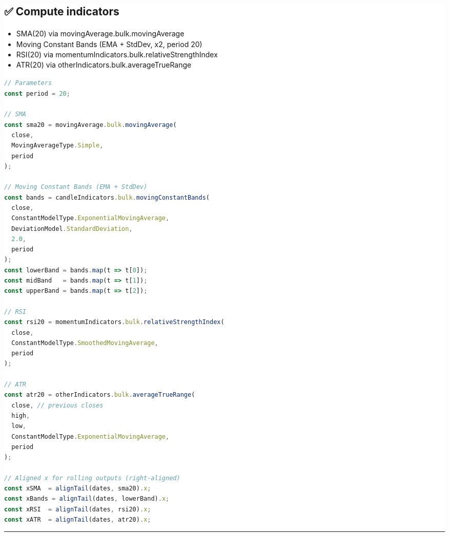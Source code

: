 
## ✅ Compute indicators

- SMA(20) via movingAverage.bulk.movingAverage
- Moving Constant Bands (EMA + StdDev, x2, period 20)
- RSI(20) via momentumIndicators.bulk.relativeStrengthIndex
- ATR(20) via otherIndicators.bulk.averageTrueRange

```js
// Parameters
const period = 20;

// SMA
const sma20 = movingAverage.bulk.movingAverage(
  close,
  MovingAverageType.Simple,
  period
);

// Moving Constant Bands (EMA + StdDev)
const bands = candleIndicators.bulk.movingConstantBands(
  close,
  ConstantModelType.ExponentialMovingAverage,
  DeviationModel.StandardDeviation,
  2.0,
  period
);
const lowerBand = bands.map(t => t[0]);
const midBand   = bands.map(t => t[1]);
const upperBand = bands.map(t => t[2]);

// RSI
const rsi20 = momentumIndicators.bulk.relativeStrengthIndex(
  close,
  ConstantModelType.SmoothedMovingAverage,
  period
);

// ATR
const atr20 = otherIndicators.bulk.averageTrueRange(
  close, // previous closes
  high,
  low,
  ConstantModelType.ExponentialMovingAverage,
  period
);

// Aligned x for rolling outputs (right-aligned)
const xSMA  = alignTail(dates, sma20).x;
const xBands = alignTail(dates, lowerBand).x;
const xRSI  = alignTail(dates, rsi20).x;
const xATR  = alignTail(dates, atr20).x;
```

---